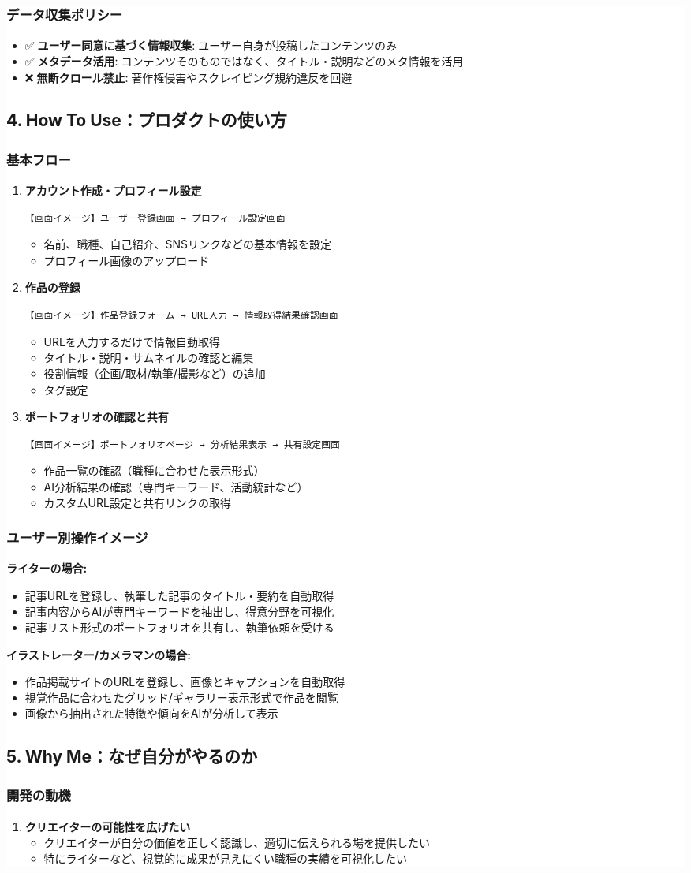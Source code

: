 ### データ収集ポリシー
- ✅ **ユーザー同意に基づく情報収集**: ユーザー自身が投稿したコンテンツのみ
- ✅ **メタデータ活用**: コンテンツそのものではなく、タイトル・説明などのメタ情報を活用
- ❌ **無断クロール禁止**: 著作権侵害やスクレイピング規約違反を回避

## 4. How To Use：プロダクトの使い方

### 基本フロー

1. **アカウント作成・プロフィール設定**
   ```
   【画面イメージ】ユーザー登録画面 → プロフィール設定画面
   ```
   - 名前、職種、自己紹介、SNSリンクなどの基本情報を設定
   - プロフィール画像のアップロード

2. **作品の登録**
   ```
   【画面イメージ】作品登録フォーム → URL入力 → 情報取得結果確認画面
   ```
   - URLを入力するだけで情報自動取得
   - タイトル・説明・サムネイルの確認と編集
   - 役割情報（企画/取材/執筆/撮影など）の追加
   - タグ設定

3. **ポートフォリオの確認と共有**
   ```
   【画面イメージ】ポートフォリオページ → 分析結果表示 → 共有設定画面
   ```
   - 作品一覧の確認（職種に合わせた表示形式）
   - AI分析結果の確認（専門キーワード、活動統計など）
   - カスタムURL設定と共有リンクの取得

### ユーザー別操作イメージ

**ライターの場合:**
- 記事URLを登録し、執筆した記事のタイトル・要約を自動取得
- 記事内容からAIが専門キーワードを抽出し、得意分野を可視化
- 記事リスト形式のポートフォリオを共有し、執筆依頼を受ける

**イラストレーター/カメラマンの場合:**
- 作品掲載サイトのURLを登録し、画像とキャプションを自動取得
- 視覚作品に合わせたグリッド/ギャラリー表示形式で作品を閲覧
- 画像から抽出された特徴や傾向をAIが分析して表示

## 5. Why Me：なぜ自分がやるのか

### 開発の動機

1. **クリエイターの可能性を広げたい**
   - クリエイターが自分の価値を正しく認識し、適切に伝えられる場を提供したい
   - 特にライターなど、視覚的に成果が見えにくい職種の実績を可視化したい
